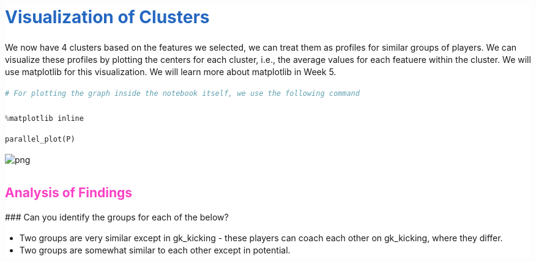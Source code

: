 

<h1 style="font-size:2em;color:#2467C0">Visualization of Clusters</h1>
We now have 4 clusters based on the features we selected, we can treat them as profiles for similar groups of players. We can visualize these profiles by plotting the centers for each cluster, i.e., the average values for each featuere within the cluster. We will use matplotlib for this visualization. We will learn more about matplotlib in Week 5. 


```python
# For plotting the graph inside the notebook itself, we use the following command

%matplotlib inline
```


```python
parallel_plot(P)
```


![png](SoccerDataAnalysis_files/SoccerDataAnalysis_55_0.png)


<h1 style="font-size:1.5em;color:#FB41C4">Analysis of Findings</h1>
### Can you identify the groups for each of the below?

<ul>
<li>Two groups are very similar except in gk_kicking - these players can coach each other on gk_kicking, where they differ.</li>
<li>Two groups are somewhat similar to each other except in potential.</li>
</ul>
